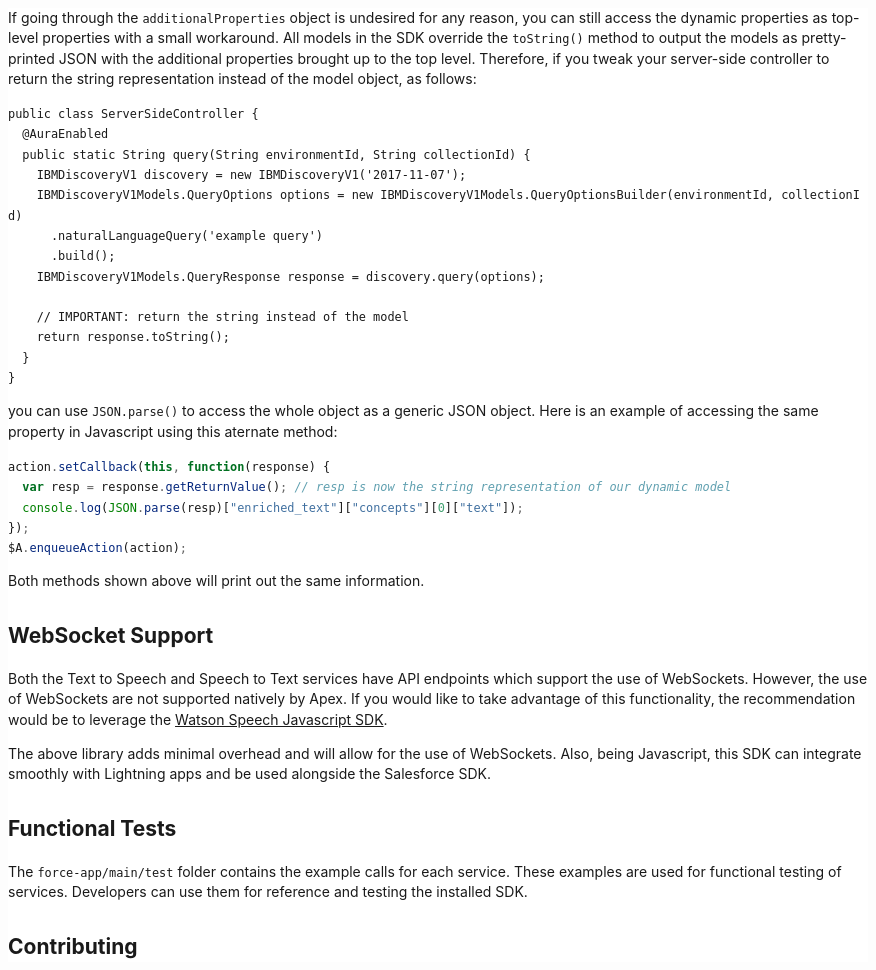 If going through the `additionalProperties` object is undesired for any reason, you can still access the dynamic properties as top-level properties with a small workaround. All models in the SDK override the `toString()` method to output the models as pretty-printed JSON with the additional properties brought up to the top level. Therefore, if you tweak your server-side controller to return the string representation instead of the model object, as follows:

```apex
public class ServerSideController {
  @AuraEnabled
  public static String query(String environmentId, String collectionId) {
    IBMDiscoveryV1 discovery = new IBMDiscoveryV1('2017-11-07');
    IBMDiscoveryV1Models.QueryOptions options = new IBMDiscoveryV1Models.QueryOptionsBuilder(environmentId, collectionId)
      .naturalLanguageQuery('example query')
      .build();
    IBMDiscoveryV1Models.QueryResponse response = discovery.query(options);

    // IMPORTANT: return the string instead of the model
    return response.toString();
  }
}
```

you can use `JSON.parse()` to access the whole object as a generic JSON object. Here is an example of accessing the same property in Javascript using this aternate method:

```javascript
action.setCallback(this, function(response) {
  var resp = response.getReturnValue(); // resp is now the string representation of our dynamic model
  console.log(JSON.parse(resp)["enriched_text"]["concepts"][0]["text"]);
});
$A.enqueueAction(action);
```

Both methods shown above will print out the same information.

## WebSocket Support
Both the Text to Speech and Speech to Text services have API endpoints which support the use of WebSockets. However, the use of WebSockets are not supported natively by Apex. If you would like to take advantage of this functionality, the recommendation would be to leverage the [Watson Speech Javascript SDK](https://github.com/watson-developer-cloud/speech-javascript-sdk).

The above library adds minimal overhead and will allow for the use of WebSockets. Also, being Javascript, this SDK can integrate smoothly with Lightning apps and be used alongside the Salesforce SDK.

## Functional Tests

The `force-app/main/test` folder contains the example calls for each service. These examples are used for functional testing of services. Developers can use them for reference and testing the installed SDK.

## Contributing


[ibm-cloud-onboarding]: http://console.bluemix.net/registration?target=/developer/watson&cm_sp=WatsonPlatform-WatsonServices-_-OnPageNavLink-IBMWatson_SDKs-_-SalesForce